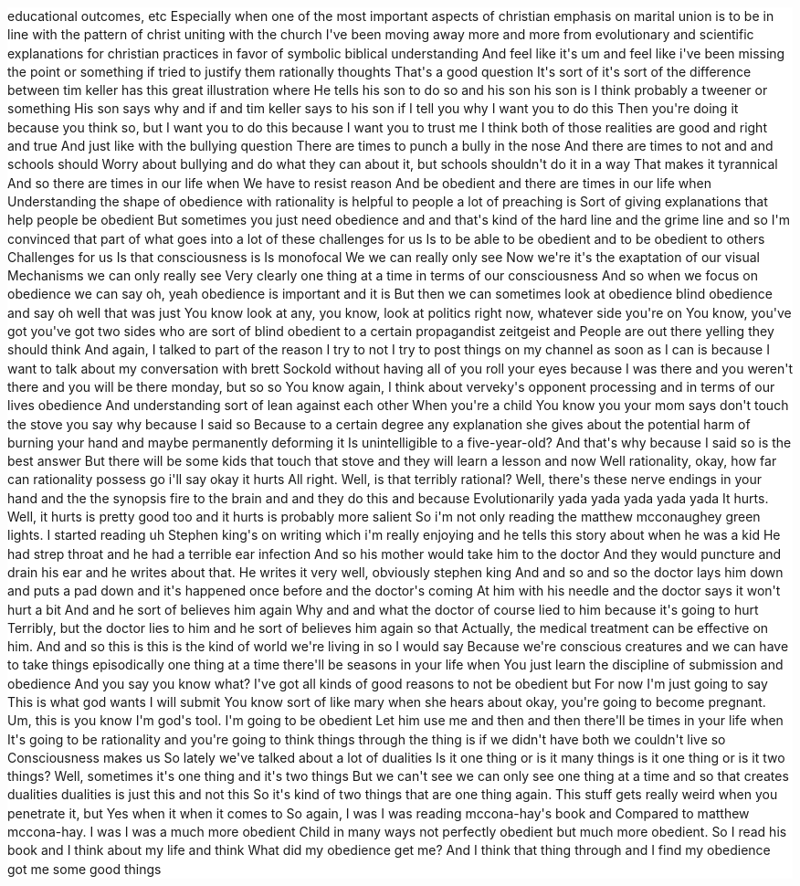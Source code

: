 educational outcomes, etc Especially when one of the most important aspects of christian emphasis on marital union is to be in line with the pattern of christ uniting with the church I've been moving away more and more from evolutionary and scientific explanations for christian practices in favor of symbolic biblical understanding And feel like it's um and feel like i've been missing the point or something if tried to justify them rationally thoughts That's a good question It's sort of it's sort of the difference between tim keller has this great illustration where He tells his son to do so and his son his son is I think probably a tweener or something His son says why and if and tim keller says to his son if I tell you why I want you to do this Then you're doing it because you think so, but I want you to do this because I want you to trust me I think both of those realities are good and right and true And just like with the bullying question There are times to punch a bully in the nose And there are times to not and and schools should Worry about bullying and do what they can about it, but schools shouldn't do it in a way That makes it tyrannical And so there are times in our life when We have to resist reason And be obedient and there are times in our life when Understanding the shape of obedience with rationality is helpful to people a lot of preaching is Sort of giving explanations that help people be obedient But sometimes you just need obedience and and that's kind of the hard line and the grime line and so I'm convinced that part of what goes into a lot of these challenges for us Is to be able to be obedient and to be obedient to others Challenges for us Is that consciousness is Is monofocal We we can really only see Now we're it's the exaptation of our visual Mechanisms we can only really see Very clearly one thing at a time in terms of our consciousness And so when we focus on obedience we can say oh, yeah obedience is important and it is But then we can sometimes look at obedience blind obedience and say oh well that was just You know look at any, you know, look at politics right now, whatever side you're on You know, you've got you've got two sides who are sort of blind obedient to a certain propagandist zeitgeist and People are out there yelling they should think And again, I talked to part of the reason I try to not I try to post things on my channel as soon as I can is because I want to talk about my conversation with brett Sockold without having all of you roll your eyes because I was there and you weren't there and you will be there monday, but so so You know again, I think about verveky's opponent processing and in terms of our lives obedience And understanding sort of lean against each other When you're a child You know you your mom says don't touch the stove you say why because I said so Because to a certain degree any explanation she gives about the potential harm of burning your hand and maybe permanently deforming it Is unintelligible to a five-year-old? And that's why because I said so is the best answer But there will be some kids that touch that stove and they will learn a lesson and now Well rationality, okay, how far can rationality possess go i'll say okay it hurts All right. Well, is that terribly rational? Well, there's these nerve endings in your hand and the the synopsis fire to the brain and and they do this and because Evolutionarily yada yada yada yada yada It hurts. Well, it hurts is pretty good too and it hurts is probably more salient So i'm not only reading the matthew mcconaughey green lights. I started reading uh Stephen king's on writing which i'm really enjoying and he tells this story about when he was a kid He had strep throat and he had a terrible ear infection And so his mother would take him to the doctor And they would puncture and drain his ear and he writes about that. He writes it very well, obviously stephen king And and so and so the doctor lays him down and puts a pad down and it's happened once before and the doctor's coming At him with his needle and the doctor says it won't hurt a bit And and he sort of believes him again Why and and what the doctor of course lied to him because it's going to hurt Terribly, but the doctor lies to him and he sort of believes him again so that Actually, the medical treatment can be effective on him. And and so this is this is the kind of world we're living in so I would say Because we're conscious creatures and we can have to take things episodically one thing at a time there'll be seasons in your life when You just learn the discipline of submission and obedience And you say you know what? I've got all kinds of good reasons to not be obedient but For now I'm just going to say This is what god wants I will submit You know sort of like mary when she hears about okay, you're going to become pregnant. Um, this is you know I'm god's tool. I'm going to be obedient Let him use me and then and then there'll be times in your life when It's going to be rationality and you're going to think things through the thing is if we didn't have both we couldn't live so Consciousness makes us So lately we've talked about a lot of dualities Is it one thing or is it many things is it one thing or is it two things? Well, sometimes it's one thing and it's two things But we can't see we can only see one thing at a time and so that creates dualities dualities is just this and not this So it's kind of two things that are one thing again. This stuff gets really weird when you penetrate it, but Yes when it when it comes to So again, I was I was reading mccona-hay's book and Compared to matthew mccona-hay. I was I was a much more obedient Child in many ways not perfectly obedient but much more obedient. So I read his book and I think about my life and think What did my obedience get me? And I think that thing through and I find my obedience got me some good things
